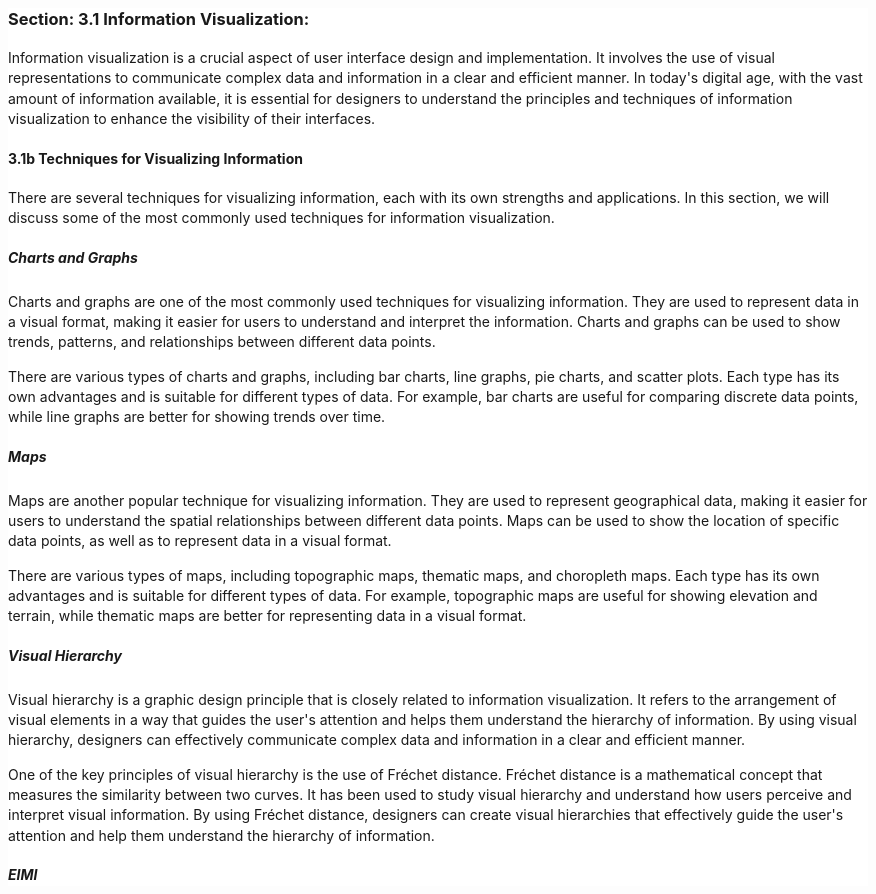 



### Section: 3.1 Information Visualization:

Information visualization is a crucial aspect of user interface design and implementation. It involves the use of visual representations to communicate complex data and information in a clear and efficient manner. In today's digital age, with the vast amount of information available, it is essential for designers to understand the principles and techniques of information visualization to enhance the visibility of their interfaces.

#### 3.1b Techniques for Visualizing Information

There are several techniques for visualizing information, each with its own strengths and applications. In this section, we will discuss some of the most commonly used techniques for information visualization.

##### Charts and Graphs

Charts and graphs are one of the most commonly used techniques for visualizing information. They are used to represent data in a visual format, making it easier for users to understand and interpret the information. Charts and graphs can be used to show trends, patterns, and relationships between different data points.

There are various types of charts and graphs, including bar charts, line graphs, pie charts, and scatter plots. Each type has its own advantages and is suitable for different types of data. For example, bar charts are useful for comparing discrete data points, while line graphs are better for showing trends over time.

##### Maps

Maps are another popular technique for visualizing information. They are used to represent geographical data, making it easier for users to understand the spatial relationships between different data points. Maps can be used to show the location of specific data points, as well as to represent data in a visual format.

There are various types of maps, including topographic maps, thematic maps, and choropleth maps. Each type has its own advantages and is suitable for different types of data. For example, topographic maps are useful for showing elevation and terrain, while thematic maps are better for representing data in a visual format.

##### Visual Hierarchy

Visual hierarchy is a graphic design principle that is closely related to information visualization. It refers to the arrangement of visual elements in a way that guides the user's attention and helps them understand the hierarchy of information. By using visual hierarchy, designers can effectively communicate complex data and information in a clear and efficient manner.

One of the key principles of visual hierarchy is the use of Fréchet distance. Fréchet distance is a mathematical concept that measures the similarity between two curves. It has been used to study visual hierarchy and understand how users perceive and interpret visual information. By using Fréchet distance, designers can create visual hierarchies that effectively guide the user's attention and help them understand the hierarchy of information.

##### EIMI
